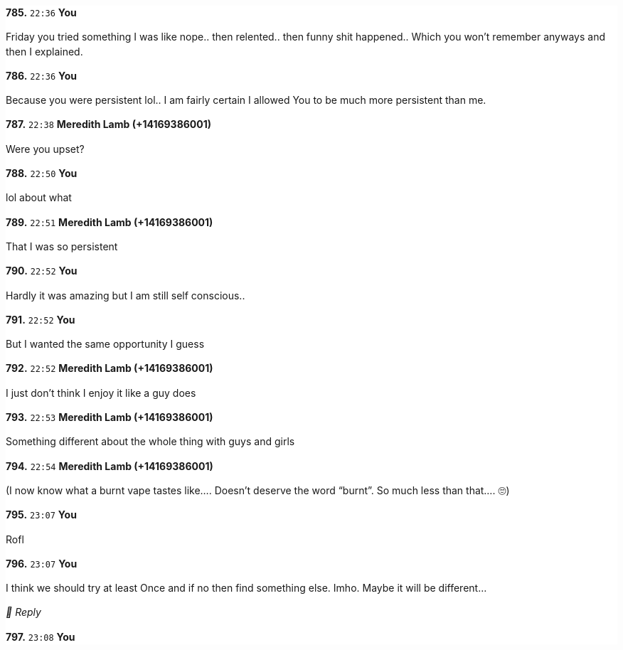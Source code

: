 
**785.** `22:36` **You**

Friday you tried something I was like nope\.\. then relented\.\. then funny shit happened\.\.
Which you won’t remember anyways and then I explained\.


**786.** `22:36` **You**

Because you were persistent lol\.\. I am fairly certain I allowed
You to be much more persistent than me\.


**787.** `22:38` **Meredith Lamb (+14169386001)**

Were you upset?


**788.** `22:50` **You**

lol about what


**789.** `22:51` **Meredith Lamb (+14169386001)**

That I was so persistent


**790.** `22:52` **You**

Hardly it was amazing but I am still self conscious\.\.


**791.** `22:52` **You**

But  I wanted the same opportunity I guess


**792.** `22:52` **Meredith Lamb (+14169386001)**

I just don’t think I enjoy it like a guy does


**793.** `22:53` **Meredith Lamb (+14169386001)**

Something different about the whole thing with guys and girls


**794.** `22:54` **Meredith Lamb (+14169386001)**

\(I now know what a burnt vape tastes like…\. Doesn’t deserve the word “burnt”\. So much less than that…\. 🙄\)


**795.** `23:07` **You**

Rofl


**796.** `23:07` **You**

>
I think we should try at least
Once and if no then find something else\. Imho\. Maybe it will be different…

*💬 Reply*

**797.** `23:08` **You**
